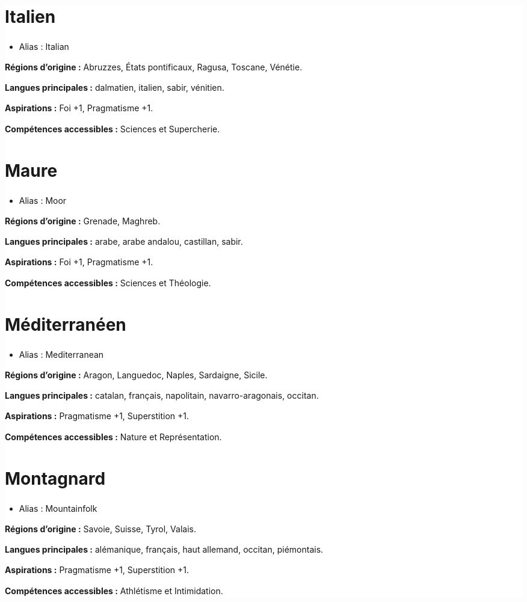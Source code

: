 
# Italien

- Alias : Italian

**Régions d’origine :** Abruzzes, États pontificaux, Ragusa, Toscane, Vénétie.

**Langues principales :** dalmatien, italien, sabir, vénitien.

**Aspirations :** Foi +1, Pragmatisme +1.

**Compétences accessibles :** Sciences et Supercherie.





# Maure

- Alias : Moor

**Régions d’origine :** Grenade, Maghreb.

**Langues principales :** arabe, arabe andalou, castillan, sabir.

**Aspirations :** Foi +1, Pragmatisme +1.

**Compétences accessibles :** Sciences et Théologie.





# Méditerranéen

- Alias : Mediterranean

**Régions d’origine :** Aragon, Languedoc, Naples, Sardaigne, Sicile.

**Langues principales :** catalan, français, napolitain, navarro-aragonais, occitan.

**Aspirations :** Pragmatisme +1, Superstition +1.

**Compétences accessibles :** Nature et Représentation.





# Montagnard

- Alias : Mountainfolk

**Régions d’origine :** Savoie, Suisse, Tyrol, Valais.

**Langues principales :** alémanique, français, haut allemand, occitan, piémontais.

**Aspirations :** Pragmatisme +1, Superstition +1.

**Compétences accessibles :** Athlétisme et Intimidation.
